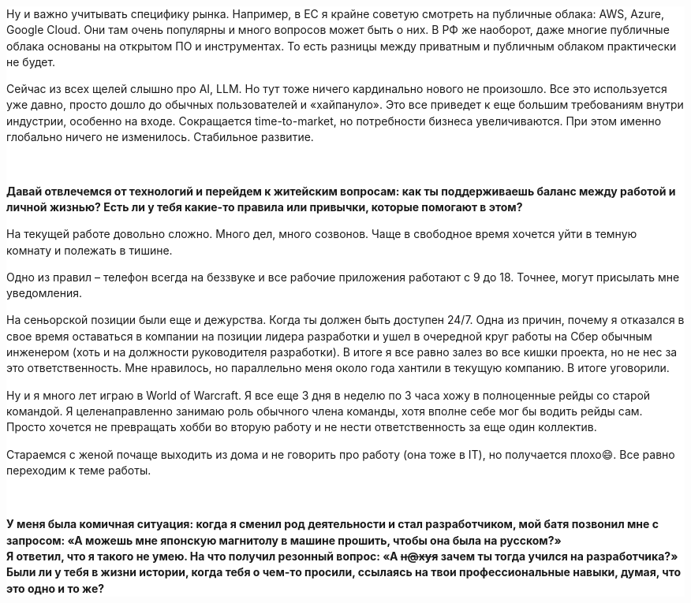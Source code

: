 Ну и важно учитывать специфику рынка. Например, в ЕС я крайне советую смотреть на публичные облака: AWS, Azure, Google
Cloud. Они там очень популярны и много вопросов может быть о них. В РФ же наоборот, даже многие публичные облака
основаны на открытом ПО и инструментах. То есть разницы между приватным и публичным облаком практически не будет.

Сейчас из всех щелей слышно про AI, LLM. Но тут тоже ничего кардинально нового не произошло. Все это используется уже
давно, просто дошло до обычных пользователей и «хайпануло». Это все приведет к еще большим требованиям внутри индустрии,
особенно на входе. Сокращается time-to-market, но потребности бизнеса увеличиваются. При этом именно глобально ничего не
изменилось. Стабильное развитие.

&nbsp;

**Давай отвлечемся от технологий и перейдем к житейским вопросам: как ты поддерживаешь баланс между работой и личной
жизнью? Есть ли у тебя какие-то правила или привычки, которые помогают в этом?**

На текущей работе довольно сложно. Много дел, много созвонов. Чаще в свободное время хочется уйти в темную комнату и
полежать в тишине.

Одно из правил – телефон всегда на беззвуке и все рабочие приложения работают с 9 до 18. Точнее, могут присылать мне
уведомления.

На сеньорской позиции были еще и дежурства. Когда ты должен быть доступен 24/7. Одна из причин, почему я отказался в
свое время оставаться в компании на позиции лидера разработки и ушел в очередной круг работы на Сбер обычным инженером
(хоть и на должности руководителя разработки). В итоге я все равно залез во все кишки проекта, но не нес за это
ответственность. Мне нравилось, но параллельно меня около года хантили в текущую компанию. В итоге уговорили.

Ну и я много лет играю в World of Warcraft. Я все еще 3 дня в неделю по 3 часа хожу в полноценные рейды со старой
командой. Я целенаправленно занимаю роль обычного члена команды, хотя вполне себе мог бы водить рейды сам. Просто
хочется не превращать хобби во вторую работу и не нести ответственность за еще один коллектив.

Стараемся с женой почаще выходить из дома и не говорить про работу (она тоже в IT), но получается плохо😄. Все равно
переходим к теме работы.

&nbsp;

**У меня была комичная ситуация: когда я сменил род деятельности и стал разработчиком, мой батя позвонил мне с запросом:
«А можешь мне японскую магнитолу в машине прошить, чтобы она была на русском?»**
<br>**Я ответил, что я такого не умею. На что получил резонный вопрос: «А ~~н@хуя~~ зачем ты тогда учился на 
разработчика?»**
<br>**Были ли у тебя в жизни истории, когда тебя о чем-то просили, ссылаясь на твои профессиональные навыки, думая, что
это одно и то же?**
